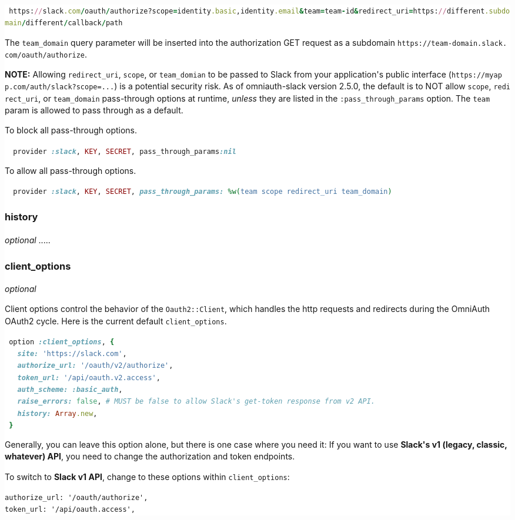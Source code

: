```ruby
 https://slack.com/oauth/authorize?scope=identity.basic,identity.email&team=team-id&redirect_uri=https://different.subdomain/different/callback/path
```

The `team_domain` query parameter will be inserted into the authorization GET request
as a subdomain `https://team-domain.slack.com/oauth/authorize`.

**NOTE:** Allowing `redirect_uri`, `scope`, or `team_domian` to be passed to Slack from your application's public interface (`https://myapp.com/auth/slack?scope=...`) is a potential security risk. As of omniauth-slack version 2.5.0, the default is to NOT allow `scope`, `redirect_uri`, or `team_domain` pass-through options at runtime, *unless* they are listed in the `:pass_through_params` option. The `team` param is allowed to pass through as a default.

To block all pass-through options.

```ruby
  provider :slack, KEY, SECRET, pass_through_params:nil
```
    
To allow all pass-through options.

```ruby
  provider :slack, KEY, SECRET, pass_through_params: %w(team scope redirect_uri team_domain)
```


### history
*optional*
.....


### client_options
*optional*

Client options control the behavior of the `Oauth2::Client`, which handles the
http requests and redirects during the OmniAuth OAuth2 cycle.
Here is the current default `client_options`.

  ```ruby
   option :client_options, {
     site: 'https://slack.com',
     authorize_url: '/oauth/v2/authorize',
     token_url: '/api/oauth.v2.access',
     auth_scheme: :basic_auth,
     raise_errors: false, # MUST be false to allow Slack's get-token response from v2 API.
     history: Array.new,
   }
  ```

Generally, you can leave this option alone, but there is one case where you need it:
If you want to use **Slack's v1 (legacy, classic, whatever) API**, you need to change
the authorization and token endpoints.

To switch to **Slack v1 API**, change to these options within `client_options`:

    authorize_url: '/oauth/authorize',
    token_url: '/api/oauth.access',

